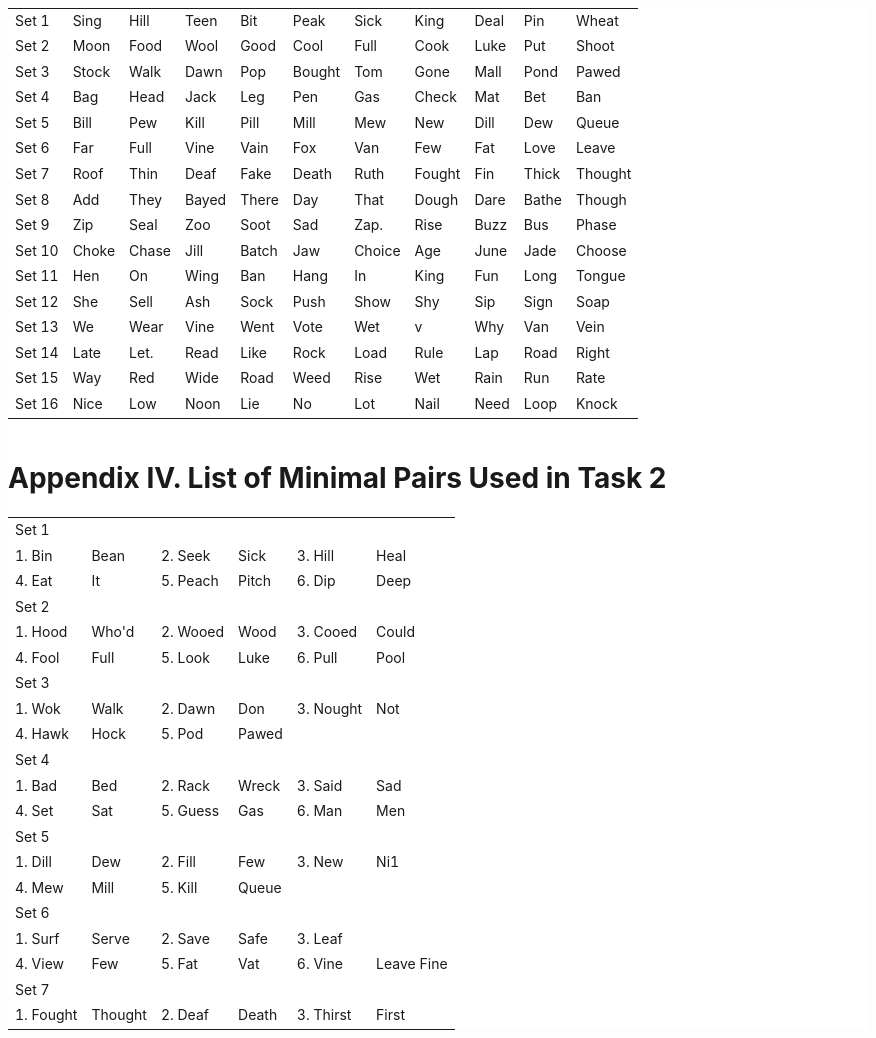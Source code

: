 <html><body><table><tr><td>Set 1</td><td>Sing</td><td>Hill</td><td>Teen</td><td>Bit</td><td>Peak</td><td>Sick</td><td>King</td><td>Deal</td><td>Pin</td><td>Wheat</td></tr><tr><td>Set 2</td><td>Moon</td><td>Food</td><td>Wool</td><td>Good</td><td>Cool</td><td>Full</td><td>Cook</td><td>Luke</td><td>Put</td><td>Shoot</td></tr><tr><td>Set 3</td><td>Stock</td><td>Walk</td><td>Dawn</td><td>Pop</td><td>Bought</td><td>Tom</td><td>Gone</td><td>Mall</td><td>Pond</td><td>Pawed</td></tr><tr><td>Set 4</td><td>Bag</td><td>Head</td><td> Jack</td><td>Leg</td><td>Pen</td><td>Gas</td><td>Check</td><td>Mat</td><td>Bet</td><td>Ban</td></tr><tr><td>Set 5</td><td>Bill</td><td>Pew</td><td>Kill</td><td>Pill</td><td>Mill</td><td>Mew</td><td>New</td><td>Dill</td><td>Dew</td><td>Queue</td></tr><tr><td>Set 6</td><td>Far</td><td>Full</td><td>Vine</td><td>Vain</td><td>Fox</td><td>Van</td><td>Few</td><td>Fat</td><td>Love</td><td>Leave</td></tr><tr><td>Set 7</td><td>Roof</td><td>Thin</td><td>Deaf</td><td>Fake</td><td>Death</td><td>Ruth</td><td>Fought</td><td>Fin</td><td>Thick</td><td>Thought</td></tr><tr><td>Set 8</td><td>Add</td><td>They</td><td>Bayed</td><td>There</td><td>Day</td><td>That</td><td>Dough</td><td>Dare</td><td>Bathe</td><td>Though</td></tr><tr><td>Set 9</td><td>Zip</td><td>Seal</td><td>Zoo</td><td>Soot</td><td>Sad</td><td>Zap.</td><td>Rise</td><td>Buzz</td><td>Bus</td><td>Phase</td></tr><tr><td>Set 10</td><td>Choke</td><td>Chase</td><td> Jill</td><td>Batch</td><td> Jaw</td><td>Choice</td><td>Age</td><td> June</td><td> Jade</td><td>Choose</td></tr><tr><td>Set 11</td><td>Hen</td><td>On</td><td>Wing</td><td>Ban</td><td>Hang</td><td>In</td><td>King</td><td>Fun</td><td>Long</td><td>Tongue</td></tr><tr><td>Set 12</td><td>She</td><td>Sell</td><td>Ash</td><td>Sock</td><td>Push</td><td>Show</td><td>Shy</td><td>Sip</td><td>Sign</td><td> Soap</td></tr><tr><td>Set 13</td><td>We</td><td>Wear</td><td>Vine</td><td>Went</td><td>Vote</td><td>Wet </td><td>v</td><td>Why</td><td>Van</td><td>Vein</td></tr><tr><td>Set 14</td><td>Late</td><td>Let.</td><td>Read</td><td>Like</td><td>Rock</td><td>Load</td><td>Rule</td><td>Lap</td><td>Road</td><td>Right</td></tr><tr><td>Set 15</td><td>Way</td><td>Red</td><td>Wide</td><td>Road</td><td>Weed</td><td>Rise</td><td>Wet</td><td>Rain</td><td>Run</td><td>Rate</td></tr><tr><td>Set 16</td><td>Nice</td><td>Low</td><td>Noon</td><td>Lie</td><td>No</td><td>Lot</td><td>Nail</td><td>Need</td><td>Loop</td><td>Knock</td></tr></table></body></html>

# Appendix IV. List of Minimal Pairs Used in Task 2

<html><body><table><tr><td>Set 1</td><td></td><td></td><td></td><td></td><td></td></tr><tr><td>1. Bin</td><td>Bean</td><td>2. Seek</td><td>Sick</td><td>3. Hill</td><td>Heal</td></tr><tr><td>4. Eat</td><td>It</td><td>5. Peach</td><td>Pitch</td><td>6. Dip</td><td>Deep</td></tr><tr><td>Set 2</td><td></td><td></td><td></td><td></td><td></td></tr><tr><td>1. Hood</td><td>Who&#x27;d</td><td>2. Wooed</td><td>Wood</td><td>3. Cooed</td><td>Could</td></tr><tr><td>4. Fool</td><td>Full</td><td>5. Look</td><td>Luke</td><td>6. Pull</td><td>Pool</td></tr><tr><td>Set 3</td><td></td><td></td><td></td><td></td><td></td></tr><tr><td>1. Wok</td><td>Walk</td><td>2. Dawn</td><td>Don</td><td>3. Nought</td><td>Not</td></tr><tr><td>4. Hawk</td><td>Hock</td><td>5. Pod</td><td>Pawed</td><td></td><td></td></tr><tr><td>Set 4</td><td></td><td></td><td></td><td></td><td></td></tr><tr><td>1. Bad</td><td>Bed</td><td>2. Rack</td><td>Wreck</td><td>3. Said</td><td>Sad</td></tr><tr><td>4. Set</td><td>Sat</td><td>5. Guess</td><td>Gas</td><td>6. Man</td><td>Men</td></tr><tr><td>Set 5</td><td></td><td></td><td></td><td></td><td></td></tr><tr><td>1. Dill</td><td>Dew</td><td>2. Fill</td><td>Few</td><td>3. New</td><td>Ni1</td></tr><tr><td>4. Mew</td><td>Mill</td><td>5. Kill</td><td>Queue</td><td></td><td></td></tr><tr><td>Set 6</td><td></td><td></td><td></td><td></td><td></td></tr><tr><td>1. Surf</td><td>Serve</td><td>2. Save</td><td>Safe</td><td>3. Leaf</td><td></td></tr><tr><td>4. View</td><td>Few</td><td>5. Fat</td><td>Vat</td><td>6. Vine</td><td>Leave Fine</td></tr><tr><td>Set 7</td><td></td><td></td><td></td><td></td><td></td></tr><tr><td>1. Fought</td><td>Thought</td><td>2. Deaf</td><td>Death</td><td>3. Thirst</td><td>First</td></tr></table></body></html>
